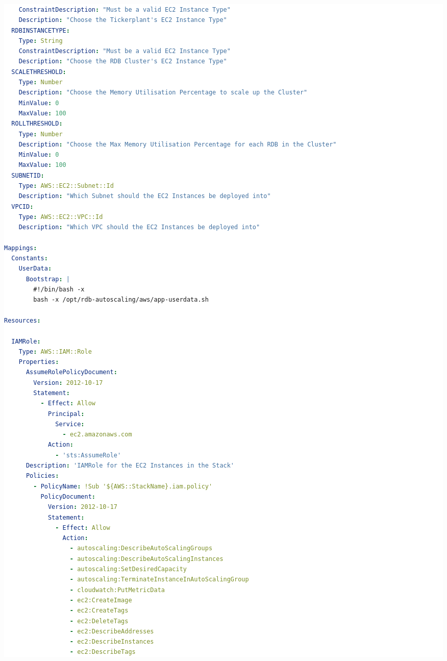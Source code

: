 ```yaml
    ConstraintDescription: "Must be a valid EC2 Instance Type"
    Description: "Choose the Tickerplant's EC2 Instance Type"
  RDBINSTANCETYPE:
    Type: String
    ConstraintDescription: "Must be a valid EC2 Instance Type"
    Description: "Choose the RDB Cluster's EC2 Instance Type"
  SCALETHRESHOLD:
    Type: Number
    Description: "Choose the Memory Utilisation Percentage to scale up the Cluster"
    MinValue: 0
    MaxValue: 100
  ROLLTHRESHOLD:
    Type: Number
    Description: "Choose the Max Memory Utilisation Percentage for each RDB in the Cluster"
    MinValue: 0
    MaxValue: 100
  SUBNETID:
    Type: AWS::EC2::Subnet::Id
    Description: "Which Subnet should the EC2 Instances be deployed into"
  VPCID:
    Type: AWS::EC2::VPC::Id
    Description: "Which VPC should the EC2 Instances be deployed into"

Mappings:
  Constants:
    UserData:
      Bootstrap: |
        #!/bin/bash -x
        bash -x /opt/rdb-autoscaling/aws/app-userdata.sh

Resources:

  IAMRole:
    Type: AWS::IAM::Role
    Properties:
      AssumeRolePolicyDocument:
        Version: 2012-10-17
        Statement:
          - Effect: Allow
            Principal:
              Service:
                - ec2.amazonaws.com
            Action:
              - 'sts:AssumeRole'
      Description: 'IAMRole for the EC2 Instances in the Stack'
      Policies:
        - PolicyName: !Sub '${AWS::StackName}.iam.policy'
          PolicyDocument:
            Version: 2012-10-17
            Statement:
              - Effect: Allow
                Action:
                  - autoscaling:DescribeAutoScalingGroups
                  - autoscaling:DescribeAutoScalingInstances
                  - autoscaling:SetDesiredCapacity
                  - autoscaling:TerminateInstanceInAutoScalingGroup
                  - cloudwatch:PutMetricData
                  - ec2:CreateImage
                  - ec2:CreateTags
                  - ec2:DeleteTags
                  - ec2:DescribeAddresses
                  - ec2:DescribeInstances
                  - ec2:DescribeTags
```